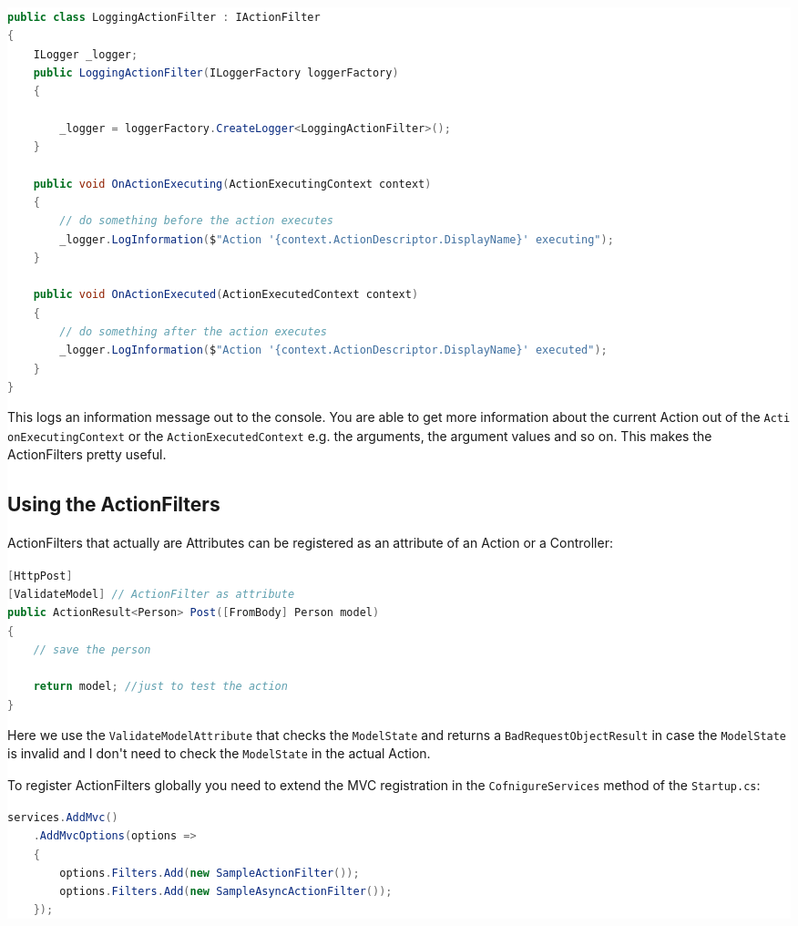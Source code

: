 ~~~ csharp
public class LoggingActionFilter : IActionFilter
{
    ILogger _logger;
    public LoggingActionFilter(ILoggerFactory loggerFactory)
    {

        _logger = loggerFactory.CreateLogger<LoggingActionFilter>();
    }

    public void OnActionExecuting(ActionExecutingContext context)
    {
        // do something before the action executes
        _logger.LogInformation($"Action '{context.ActionDescriptor.DisplayName}' executing");
    }

    public void OnActionExecuted(ActionExecutedContext context)
    {
        // do something after the action executes
        _logger.LogInformation($"Action '{context.ActionDescriptor.DisplayName}' executed");
    }
}
~~~

This logs an information message out to the console. You are able to get more information about the current Action out of the `ActionExecutingContext` or the `ActionExecutedContext` e.g. the arguments, the argument values and so on. This makes the ActionFilters pretty useful.

## Using the ActionFilters

ActionFilters that actually are Attributes can be registered as an attribute of an Action or a Controller:

```csharp
[HttpPost]
[ValidateModel] // ActionFilter as attribute
public ActionResult<Person> Post([FromBody] Person model)
{
    // save the person
    
	return model; //just to test the action
}
```

Here we use the `ValidateModelAttribute` that checks the `ModelState` and returns a `BadRequestObjectResult` in case the `ModelState` is invalid and I don't need to check the `ModelState` in the actual Action.

To register ActionFilters globally you need to extend the MVC registration in the `CofnigureServices` method of the `Startup.cs`:

~~~ csharp
services.AddMvc()
    .AddMvcOptions(options =>
    {
        options.Filters.Add(new SampleActionFilter());
        options.Filters.Add(new SampleAsyncActionFilter());
    });
~~~
